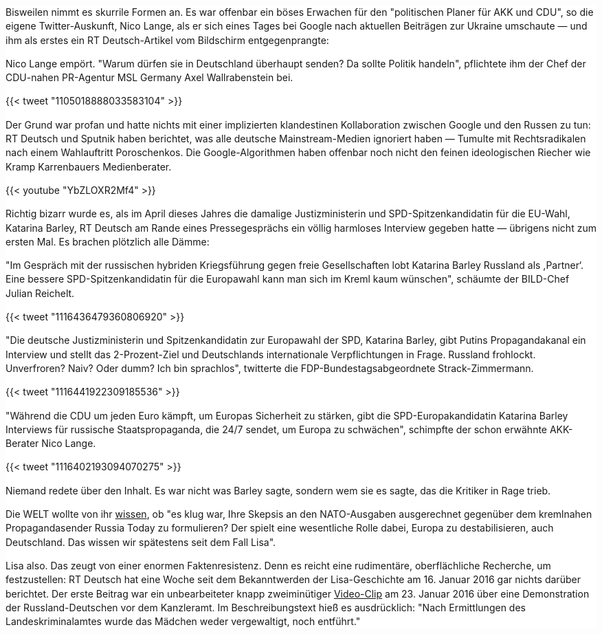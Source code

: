 Bisweilen nimmt es skurrile Formen an. Es war offenbar ein böses Erwachen für den "politischen Planer für AKK und CDU", so die eigene Twitter-Auskunft, Nico Lange, als er sich eines Tages bei Google nach aktuellen Beiträgen zur Ukraine umschaute — und ihm als erstes ein RT Deutsch-Artikel vom Bildschirm entgegenprangte:

Nico Lange empört. "Warum dürfen sie in Deutschland überhaupt senden? Da sollte Politik handeln", pflichtete ihm der Chef der CDU-nahen PR-Agentur MSL Germany Axel Wallrabenstein bei.

{{< tweet "1105018888033583104" >}}

Der Grund war profan und hatte nichts mit einer implizierten klandestinen Kollaboration zwischen Google und den Russen zu tun: RT Deutsch und Sputnik haben berichtet, was alle deutsche Mainstream-Medien ignoriert haben — Tumulte mit Rechtsradikalen nach einem Wahlauftritt Poroschenkos. Die Google-Algorithmen haben offenbar noch nicht den feinen ideologischen Riecher wie Kramp Karrenbauers Medienberater.

{{< youtube "YbZLOXR2Mf4" >}}

Richtig bizarr wurde es, als im April dieses Jahres die damalige Justizministerin und SPD-Spitzenkandidatin für die EU-Wahl, Katarina Barley, RT Deutsch am Rande eines Pressegesprächs ein völlig harmloses Interview gegeben hatte — übrigens nicht zum ersten Mal. Es brachen plötzlich alle Dämme:

"Im Gespräch mit der russischen hybriden Kriegsführung gegen freie Gesellschaften lobt Katarina Barley Russland als ,Partner‘. Eine bessere SPD-Spitzenkandidatin für die Europawahl kann man sich im Kreml kaum wünschen", schäumte der BILD-Chef Julian Reichelt.

{{< tweet "1116436479360806920" >}}

"Die deutsche Justizministerin und Spitzenkandidatin zur Europawahl der SPD, Katarina Barley, gibt Putins Propagandakanal ein Interview und stellt das 2-Prozent-Ziel und Deutschlands internationale Verpflichtungen in Frage. Russland frohlockt. Unverfroren? Naiv? Oder dumm? Ich bin sprachlos", twitterte die FDP-Bundestagsabgeordnete Strack-Zimmermann.

{{< tweet "1116441922309185536" >}}

"Während die CDU um jeden Euro kämpft, um Europas Sicherheit zu stärken, gibt die SPD-Europakandidatin Katarina Barley Interviews für russische Staatspropaganda, die 24/7 sendet, um Europa zu schwächen", schimpfte der schon erwähnte AKK-Berater Nico Lange.

{{< tweet "1116402193094070275" >}}

Niemand redete über den Inhalt. Es war nicht was Barley sagte, sondern wem sie es sagte, das die Kritiker in Rage trieb.

Die WELT wollte von ihr [wissen](https://www.welt.de/politik/deutschland/article193276241/Katarina-Barley-will-alle-Atomkraftwerke-in-Europa-abschalten.html "Es soll gar keine Atomkraftwerke mehr in Europa geben"), ob "es klug war, Ihre Skepsis an den NATO-Ausgaben ausgerechnet gegenüber dem kremlnahen Propagandasender Russia Today zu formulieren? Der spielt eine wesentliche Rolle dabei, Europa zu destabilisieren, auch Deutschland. Das wissen wir spätestens seit dem Fall Lisa".

Lisa also. Das zeugt von einer enormen Faktenresistenz. Denn es reicht eine rudimentäre, oberflächliche Recherche, um festzustellen: RT Deutsch hat eine Woche seit dem Bekanntwerden der Lisa-Geschichte am 16. Januar 2016 gar nichts darüber berichtet. Der erste Beitrag war ein unbearbeiteter knapp zweiminütiger [Video-Clip](https://deutsch.rt.com/kurzclips/36452-mutmasslicher-missbrauch-hunderte-demonstrieren-fur/ "Mutmaßlicher Missbrauch: Hunderte demonstrieren für deutsch-russisches Mädchen vorm Kanzleramt") am 23. Januar 2016 über eine Demonstration der Russland-Deutschen vor dem Kanzleramt. Im Beschreibungstext hieß es ausdrücklich: "Nach Ermittlungen des Landeskriminalamtes wurde das Mädchen weder vergewaltigt, noch entführt."
